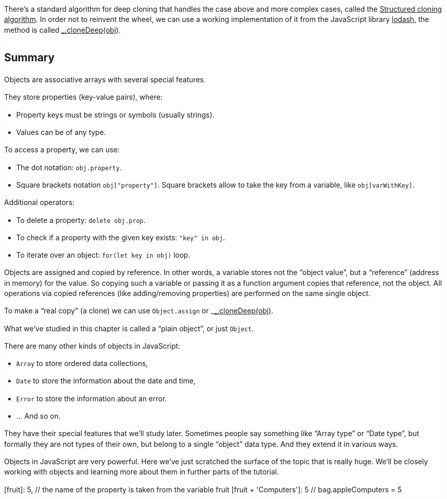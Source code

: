 There’s a standard algorithm for deep cloning that handles the case above and more complex cases, called the [Structured cloning algorithm](https://w3c.github.io/html/infrastructure.html#internal-structured-cloning-algorithm "Structured cloning algorithm"). In order not to reinvent the wheel, we can use a working implementation of it from the JavaScript library [lodash](https://lodash.com/ "lodash"), the method is called [_.cloneDeep(obj)](https://lodash.com/docs/4.17.5#cloneDeep "_.cloneDeep(obj)").

## Summary

Objects are associative arrays with several special features.

They store properties (key-value pairs), where:

* Property keys must be strings or symbols (usually strings).

* Values can be of any type.

To access a property, we can use:

* The dot notation: `obj.property`.

* Square brackets notation `obj["property"]`. Square brackets allow to take the key from a variable, like `obj[varWithKey]`.

Additional operators:

* To delete a property: `delete obj.prop`.

* To check if a property with the given key exists: `"key" in obj`.

* To iterate over an object: `for(let key in obj)` loop.

Objects are assigned and copied by reference. In other words, a variable stores not the “object value”, but a “reference” (address in memory) for the value. So copying such a variable or passing it as a function argument copies that reference, not the object. All operations via copied references (like adding/removing properties) are performed on the same single object.

To make a “real copy” (a clone) we can use `Object.assign` or _[_.cloneDeep(obj)](https://lodash.com/docs/4.17.5#cloneDeep "_.cloneDeep(obj)").

What we’ve studied in this chapter is called a “plain object”, or just `Object`.

There are many other kinds of objects in JavaScript:

* `Array` to store ordered data collections,

* `Date` to store the information about the date and time,

* `Error` to store the information about an error.

* ... And so on.

They have their special features that we’ll study later. Sometimes people say something like “Array type” or “Date type”, but formally they are not types of their own, but belong to a single “object” data type. And they extend it in various ways.

Objects in JavaScript are very powerful. Here we’ve just scratched the surface of the topic that is really huge. We’ll be closely working with objects and learning more about them in further parts of the tutorial.


  [fruit]: 5, // the name of the property is taken from the variable fruit
  [fruit + 'Computers']: 5 // bag.appleComputers = 5